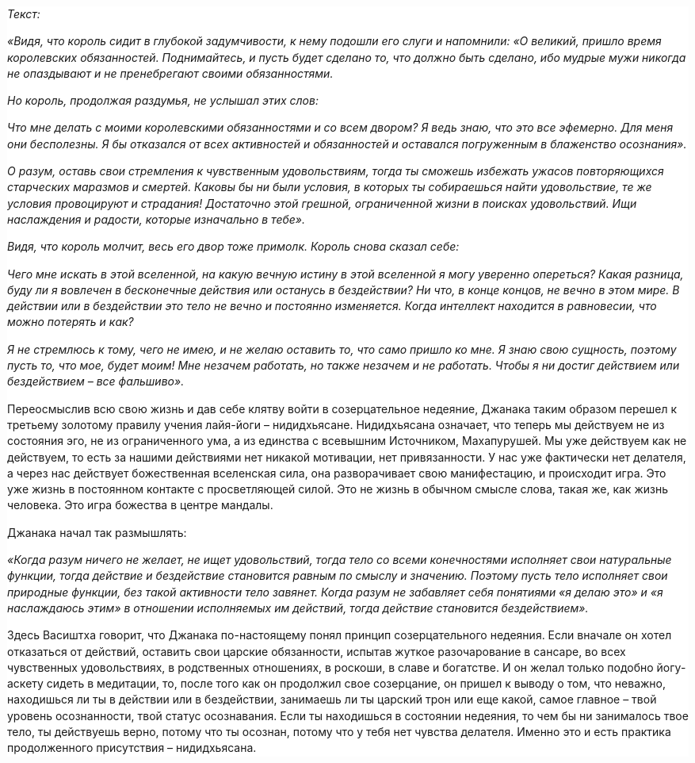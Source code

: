 _Текст:_

_«Видя, что король сидит в глубокой задумчивости, к нему подошли его слуги и напомнили: «О великий, пришло время королевских обязанностей. Поднимайтесь, и пусть будет сделано то, что должно быть сделано, ибо мудрые мужи никогда не опаздывают и не пренебрегают своими обязанностями._

_Но король, продолжая раздумья, не услышал этих слов:_

_Что мне делать с моими королевскими обязанностями и со всем двором? Я ведь знаю, что это все эфемерно. Для меня они бесполезны. Я бы отказался от всех активностей и обязанностей и оставался погруженным в блаженство осознания»._

_О разум, оставь свои стремления к чувственным удовольствиям, тогда ты сможешь избежать ужасов повторяющихся старческих маразмов и смертей. Каковы бы ни были условия, в которых ты собираешься найти удовольствие, те же условия провоцируют и страдания! Достаточно этой грешной, ограниченной жизни в поисках удовольствий. Ищи наслаждения и радости, которые изначально в тебе»._

_Видя, что король молчит, весь его двор тоже примолк. Король снова сказал себе:_

_Чего мне искать в этой вселенной, на какую вечную истину в этой вселенной я могу уверенно опереться? Какая разница, буду ли я вовлечен в бесконечные действия или останусь в бездействии? Ни что, в конце концов, не вечно в этом мире. В действии или в бездействии это тело не вечно и постоянно изменяется. Когда интеллект находится в равновесии, что можно потерять и как?_

_Я не стремлюсь к тому, чего не имею, и не желаю оставить то, что само пришло ко мне. Я знаю свою сущность, поэтому пусть то, что мое, будет моим! Мне незачем работать, но также незачем и не работать. Чтобы я ни достиг действием или бездействием – все фальшиво»._

  
Переосмыслив всю свою жизнь и дав себе клятву войти в созерцательное недеяние, Джанака таким образом перешел к третьему золотому правилу учения лайя-йоги – нидидхьясане. Нидидхьясана означает, что теперь мы действуем не из состояния эго, не из ограниченного ума, а из единства с всевышним Источником, Махапурушей. Мы уже действуем как не действуем, то есть за нашими действиями нет никакой мотивации, нет привязанности. У нас уже фактически нет делателя, а через нас действует божественная вселенская сила, она разворачивает свою манифестацию, и происходит игра. Это уже жизнь в постоянном контакте с просветляющей силой. Это не жизнь в обычном смысле слова, такая же, как жизнь человека. Это игра божества в центре мандалы. 

  
Джанака начал так размышлять:

_«Когда разум ничего не желает, не ищет удовольствий, тогда тело со всеми конечностями исполняет свои натуральные функции, тогда действие и бездействие становится равным по смыслу и значению. Поэтому пусть тело исполняет свои природные функции, без такой активности тело завянет. Когда разум не забавляет себя понятиями «я делаю это» и «я наслаждаюсь этим» в отношении исполняемых им действий, тогда действие становится бездействием»._

  
Здесь Васиштха говорит, что Джанака по-настоящему понял принцип созерцательного недеяния. Если вначале он хотел отказаться от действий, оставить свои царские обязанности, испытав жуткое разочарование в сансаре, во всех чувственных удовольствиях, в родственных отношениях, в роскоши, в славе и богатстве. И он желал только подобно йогу-аскету сидеть в медитации, то, после того как он продолжил свое созерцание, он пришел к выводу о том, что неважно, находишься ли ты в действии или в бездействии, занимаешь ли ты царский трон или еще какой, самое главное – твой уровень осознанности, твой статус осознавания. Если ты находишься в состоянии недеяния, то чем бы ни занималось твое тело, ты действуешь верно, потому что ты осознан, потому что у тебя нет чувства делателя. Именно это и есть практика продолженного присутствия – нидидхьясана. 
